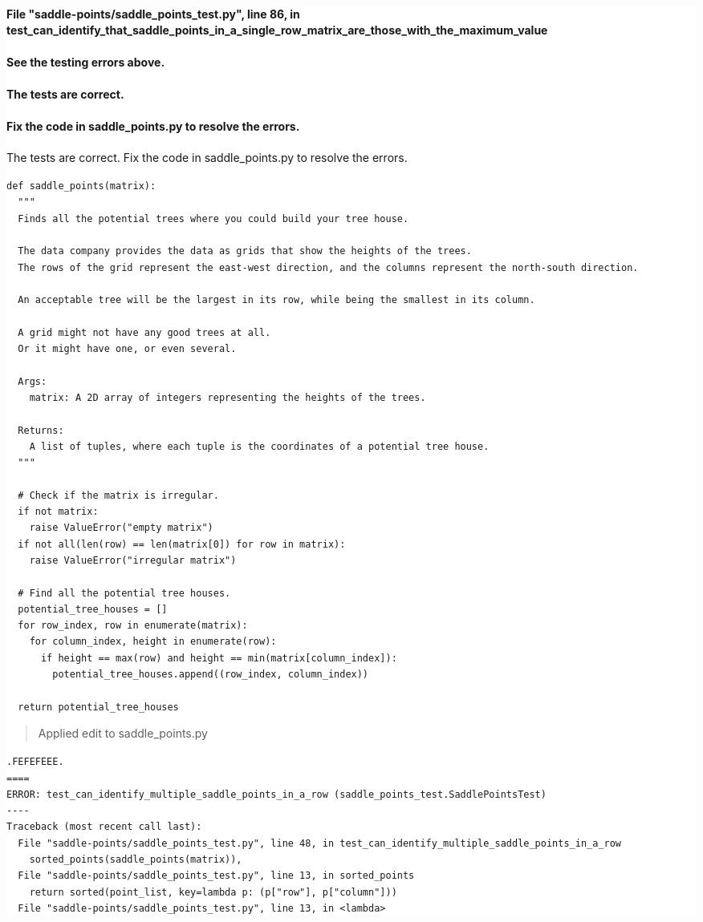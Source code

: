 ####   File "saddle-points/saddle_points_test.py", line 86, in test_can_identify_that_saddle_points_in_a_single_row_matrix_are_those_with_the_maximum_value  
#### ####  
####   
#### See the testing errors above.  
#### The tests are correct.  
#### Fix the code in saddle_points.py to resolve the errors.  

The tests are correct.
Fix the code in saddle_points.py to resolve the errors.

```
def saddle_points(matrix):
  """
  Finds all the potential trees where you could build your tree house.

  The data company provides the data as grids that show the heights of the trees.
  The rows of the grid represent the east-west direction, and the columns represent the north-south direction.

  An acceptable tree will be the largest in its row, while being the smallest in its column.

  A grid might not have any good trees at all.
  Or it might have one, or even several.

  Args:
    matrix: A 2D array of integers representing the heights of the trees.

  Returns:
    A list of tuples, where each tuple is the coordinates of a potential tree house.
  """

  # Check if the matrix is irregular.
  if not matrix:
    raise ValueError("empty matrix")
  if not all(len(row) == len(matrix[0]) for row in matrix):
    raise ValueError("irregular matrix")

  # Find all the potential tree houses.
  potential_tree_houses = []
  for row_index, row in enumerate(matrix):
    for column_index, height in enumerate(row):
      if height == max(row) and height == min(matrix[column_index]):
        potential_tree_houses.append((row_index, column_index))

  return potential_tree_houses
```

> Applied edit to saddle_points.py  
```
.FEFEFEEE.
====
ERROR: test_can_identify_multiple_saddle_points_in_a_row (saddle_points_test.SaddlePointsTest)
----
Traceback (most recent call last):
  File "saddle-points/saddle_points_test.py", line 48, in test_can_identify_multiple_saddle_points_in_a_row
    sorted_points(saddle_points(matrix)),
  File "saddle-points/saddle_points_test.py", line 13, in sorted_points
    return sorted(point_list, key=lambda p: (p["row"], p["column"]))
  File "saddle-points/saddle_points_test.py", line 13, in <lambda>
```